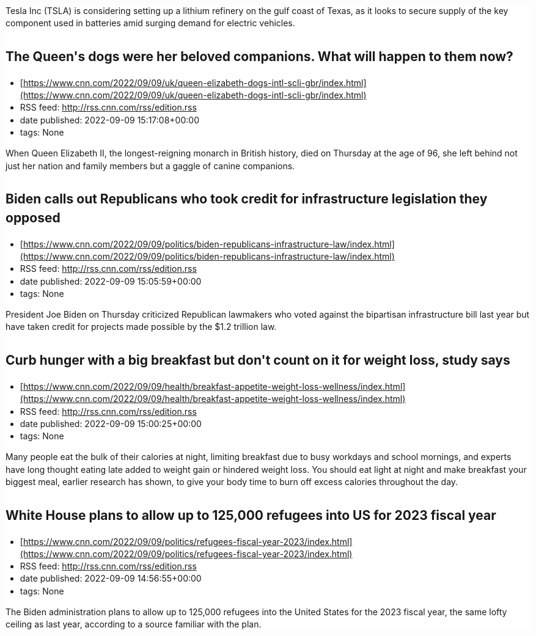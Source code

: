 Tesla Inc (TSLA) is considering setting up a lithium refinery on the gulf coast of Texas, as it looks to secure supply of the key component used in batteries amid surging demand for electric vehicles.

## The Queen's dogs were her beloved companions. What will happen to them now?
 - [https://www.cnn.com/2022/09/09/uk/queen-elizabeth-dogs-intl-scli-gbr/index.html](https://www.cnn.com/2022/09/09/uk/queen-elizabeth-dogs-intl-scli-gbr/index.html)
 - RSS feed: http://rss.cnn.com/rss/edition.rss
 - date published: 2022-09-09 15:17:08+00:00
 - tags: None

When Queen Elizabeth II, the longest-reigning monarch in British history, died on Thursday at the age of 96, she left behind not just her nation and family members but a gaggle of canine companions.

## Biden calls out Republicans who took credit for infrastructure legislation they opposed
 - [https://www.cnn.com/2022/09/09/politics/biden-republicans-infrastructure-law/index.html](https://www.cnn.com/2022/09/09/politics/biden-republicans-infrastructure-law/index.html)
 - RSS feed: http://rss.cnn.com/rss/edition.rss
 - date published: 2022-09-09 15:05:59+00:00
 - tags: None

President Joe Biden on Thursday criticized Republican lawmakers who voted against the bipartisan infrastructure bill last year but have taken credit for projects made possible by the $1.2 trillion law.

## Curb hunger with a big breakfast but don't count on it for weight loss, study says
 - [https://www.cnn.com/2022/09/09/health/breakfast-appetite-weight-loss-wellness/index.html](https://www.cnn.com/2022/09/09/health/breakfast-appetite-weight-loss-wellness/index.html)
 - RSS feed: http://rss.cnn.com/rss/edition.rss
 - date published: 2022-09-09 15:00:25+00:00
 - tags: None

Many people eat the bulk of their calories at night, limiting breakfast due to busy workdays and school mornings, and experts have long thought eating late added to weight gain or hindered weight loss. You should eat light at night and make breakfast your biggest meal, earlier research has shown, to give your body time to burn off excess calories throughout the day.

## White House plans to allow up to 125,000 refugees into US for 2023 fiscal year
 - [https://www.cnn.com/2022/09/09/politics/refugees-fiscal-year-2023/index.html](https://www.cnn.com/2022/09/09/politics/refugees-fiscal-year-2023/index.html)
 - RSS feed: http://rss.cnn.com/rss/edition.rss
 - date published: 2022-09-09 14:56:55+00:00
 - tags: None

The Biden administration plans to allow up to 125,000 refugees into the United States for the 2023 fiscal year, the same lofty ceiling as last year, according to a source familiar with the plan.

